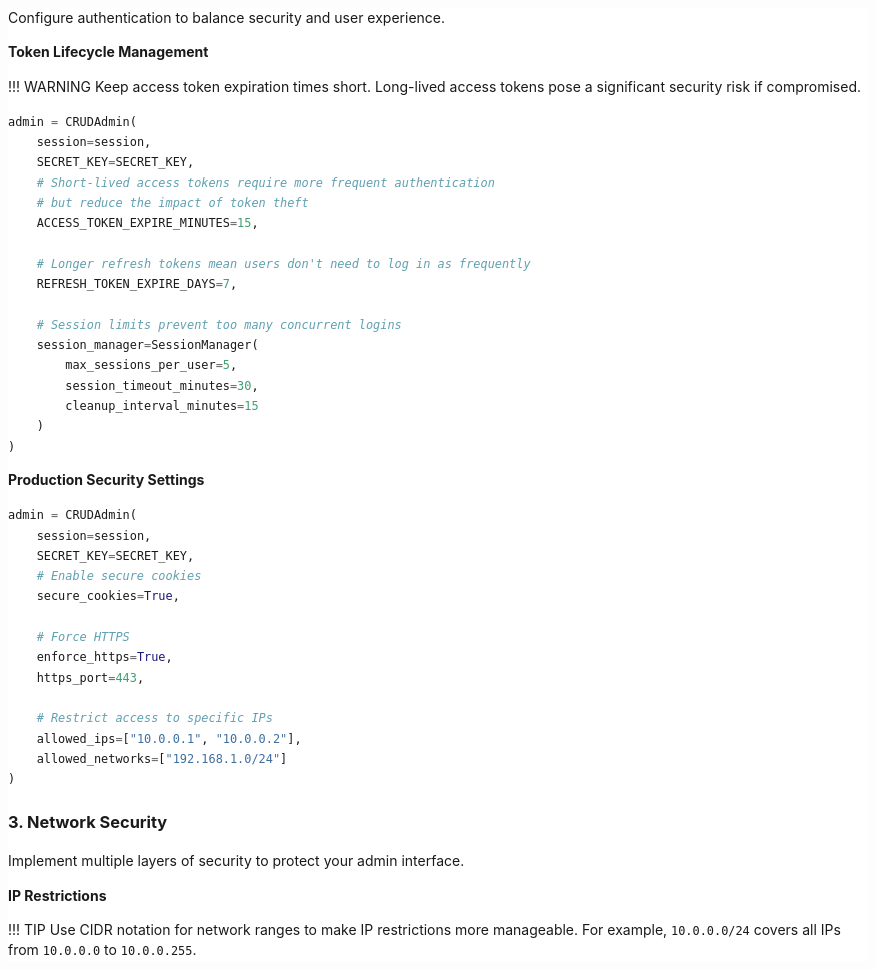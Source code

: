 Configure authentication to balance security and user experience.

**Token Lifecycle Management**

!!! WARNING
    Keep access token expiration times short. Long-lived access tokens pose a significant security risk if compromised.

```python
admin = CRUDAdmin(
    session=session,
    SECRET_KEY=SECRET_KEY,
    # Short-lived access tokens require more frequent authentication
    # but reduce the impact of token theft
    ACCESS_TOKEN_EXPIRE_MINUTES=15,
    
    # Longer refresh tokens mean users don't need to log in as frequently
    REFRESH_TOKEN_EXPIRE_DAYS=7,
    
    # Session limits prevent too many concurrent logins
    session_manager=SessionManager(
        max_sessions_per_user=5,
        session_timeout_minutes=30,
        cleanup_interval_minutes=15
    )
)
```

**Production Security Settings**

```python
admin = CRUDAdmin(
    session=session,
    SECRET_KEY=SECRET_KEY,
    # Enable secure cookies
    secure_cookies=True,
    
    # Force HTTPS
    enforce_https=True,
    https_port=443,
    
    # Restrict access to specific IPs
    allowed_ips=["10.0.0.1", "10.0.0.2"],
    allowed_networks=["192.168.1.0/24"]
)
```

### 3. Network Security

Implement multiple layers of security to protect your admin interface.

**IP Restrictions**

!!! TIP
    Use CIDR notation for network ranges to make IP restrictions more manageable. For example, `10.0.0.0/24` covers all IPs from `10.0.0.0` to `10.0.0.255`.
